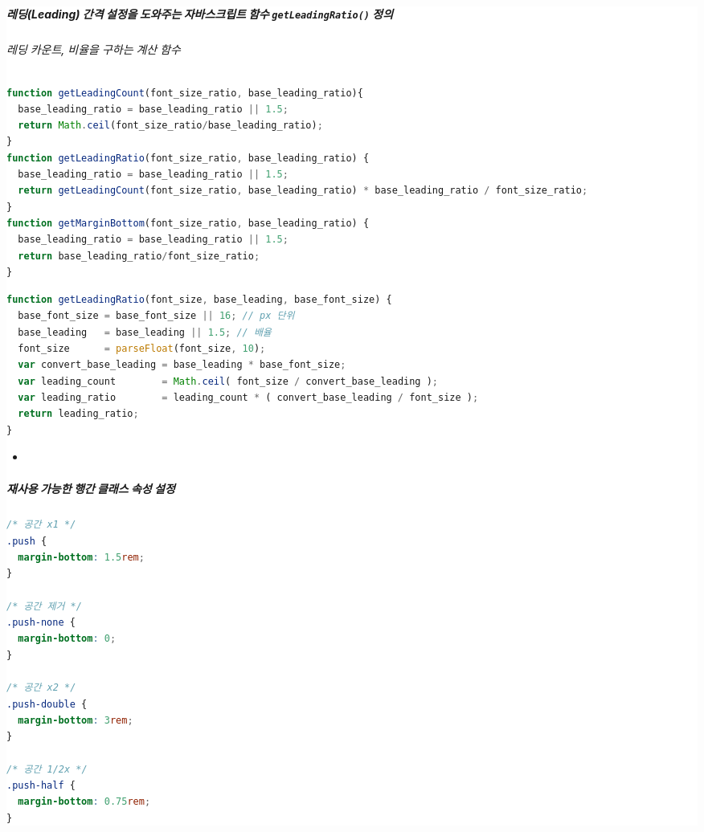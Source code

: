 ##### 레딩(Leading) 간격 설정을 도와주는 자바스크립트 함수 `getLeadingRatio()` 정의

###### 레딩 카운트, 비율을 구하는 계산 함수

```js
function getLeadingCount(font_size_ratio, base_leading_ratio){
  base_leading_ratio = base_leading_ratio || 1.5;
  return Math.ceil(font_size_ratio/base_leading_ratio);
}
function getLeadingRatio(font_size_ratio, base_leading_ratio) {
  base_leading_ratio = base_leading_ratio || 1.5;
  return getLeadingCount(font_size_ratio, base_leading_ratio) * base_leading_ratio / font_size_ratio;
}
function getMarginBottom(font_size_ratio, base_leading_ratio) {
  base_leading_ratio = base_leading_ratio || 1.5;
  return base_leading_ratio/font_size_ratio;
}
```

```js
function getLeadingRatio(font_size, base_leading, base_font_size) {
  base_font_size = base_font_size || 16; // px 단위
  base_leading   = base_leading || 1.5; // 배율
  font_size      = parseFloat(font_size, 10);
  var convert_base_leading = base_leading * base_font_size;
  var leading_count        = Math.ceil( font_size / convert_base_leading );
  var leading_ratio        = leading_count * ( convert_base_leading / font_size );
  return leading_ratio;
}
```

-

##### 재사용 가능한 행간 클래스 속성 설정

```css
/* 공간 x1 */
.push {
  margin-bottom: 1.5rem;
}

/* 공간 제거 */
.push-none {
  margin-bottom: 0;
}

/* 공간 x2 */
.push-double {
  margin-bottom: 3rem;
}

/* 공간 1/2x */
.push-half {
  margin-bottom: 0.75rem;
}
```
